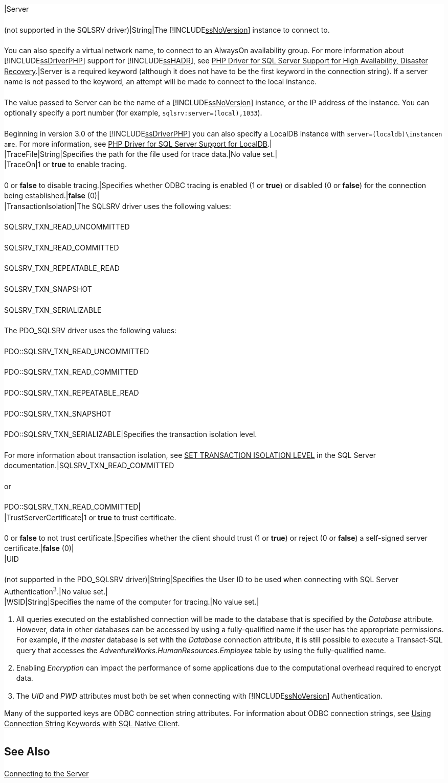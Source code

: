 |Server<br /><br />\(not supported in the SQLSRV driver\)|String|The [!INCLUDE[ssNoVersion](../content/includes/ssNoVersion_md.md)] instance to connect to.<br /><br />You can also specify a virtual network name, to connect to an AlwaysOn availability group. For more information about [!INCLUDE[ssDriverPHP](../content/includes/ssDriverPHP_md.md)] support for [!INCLUDE[ssHADR](../content/includes/ssHADR_md.md)], see [PHP Driver for SQL Server Support for High Availability, Disaster Recovery](../content/PHP-Driver-for-SQL-Server-Support-for-High-Availability--Disaster-Recovery.md).|Server is a required keyword \(although it does not have to be the first keyword in the connection string\). If a server name is not passed to the keyword, an attempt will be made to connect to the local instance.<br /><br />The value passed to Server can be the name of a [!INCLUDE[ssNoVersion](../content/includes/ssNoVersion_md.md)] instance, or the IP address of the instance. You can optionally specify a port number \(for example, `sqlsrv:server=(local),1033`\).<br /><br />Beginning in version 3.0 of the [!INCLUDE[ssDriverPHP](../content/includes/ssDriverPHP_md.md)] you can also specify a LocalDB instance with `server=(localdb)\instancename`. For more information, see [PHP Driver for SQL Server Support for LocalDB](../content/PHP-Driver-for-SQL-Server-Support-for-LocalDB.md).|  
|TraceFile|String|Specifies the path for the file used for trace data.|No value set.|  
|TraceOn|1 or **true** to enable tracing.<br /><br />0 or **false** to disable tracing.|Specifies whether ODBC tracing is enabled \(1 or **true**\) or disabled \(0 or **false**\) for the connection being established.|**false** \(0\)|  
|TransactionIsolation|The SQLSRV driver uses the following values:<br /><br />SQLSRV\_TXN\_READ\_UNCOMMITTED<br /><br />SQLSRV\_TXN\_READ\_COMMITTED<br /><br />SQLSRV\_TXN\_REPEATABLE\_READ<br /><br />SQLSRV\_TXN\_SNAPSHOT<br /><br />SQLSRV\_TXN\_SERIALIZABLE<br /><br />The PDO\_SQLSRV driver uses the following values:<br /><br />PDO::SQLSRV\_TXN\_READ\_UNCOMMITTED<br /><br />PDO::SQLSRV\_TXN\_READ\_COMMITTED<br /><br />PDO::SQLSRV\_TXN\_REPEATABLE\_READ<br /><br />PDO::SQLSRV\_TXN\_SNAPSHOT<br /><br />PDO::SQLSRV\_TXN\_SERIALIZABLE|Specifies the transaction isolation level.<br /><br />For more information about transaction isolation, see [SET TRANSACTION ISOLATION LEVEL](http://go.microsoft.com/fwlink/?LinkID=191497) in the SQL Server documentation.|SQLSRV\_TXN\_READ\_COMMITTED<br /><br />or<br /><br />PDO::SQLSRV\_TXN\_READ\_COMMITTED|  
|TrustServerCertificate|1 or **true** to trust certificate.<br /><br />0 or **false** to not trust certificate.|Specifies whether the client should trust \(1 or **true**\) or reject \(0 or **false**\) a self\-signed server certificate.|**false** \(0\)|  
|UID<br /><br />\(not supported in the PDO\_SQLSRV driver\)|String|Specifies the User ID to be used when connecting with SQL Server Authentication<sup>3</sup>.|No value set.|  
|WSID|String|Specifies the name of the computer for tracing.|No value set.|  
  
1. All queries executed on the established connection will be made to the database that is specified by the *Database* attribute. However, data in other databases can be accessed by using a fully\-qualified name if the user has the appropriate permissions. For example, if the *master* database is set with the *Database* connection attribute, it is still possible to execute a Transact\-SQL query that accesses the *AdventureWorks.HumanResources.Employee* table by using the fully\-qualified name.  
  
2. Enabling *Encryption* can impact the performance of some applications due to the computational overhead required to encrypt data.  
  
3. The *UID* and *PWD* attributes must both be set when connecting with [!INCLUDE[ssNoVersion](../content/includes/ssNoVersion_md.md)] Authentication.  
  
Many of the supported keys are ODBC connection string attributes. For information about ODBC connection strings, see [Using Connection String Keywords with SQL Native Client](http://go.microsoft.com/fwlink/?LinkId=105504).  
  
## See Also  
[Connecting to the Server](../content/Connecting-to-the-Server.md)  
  
